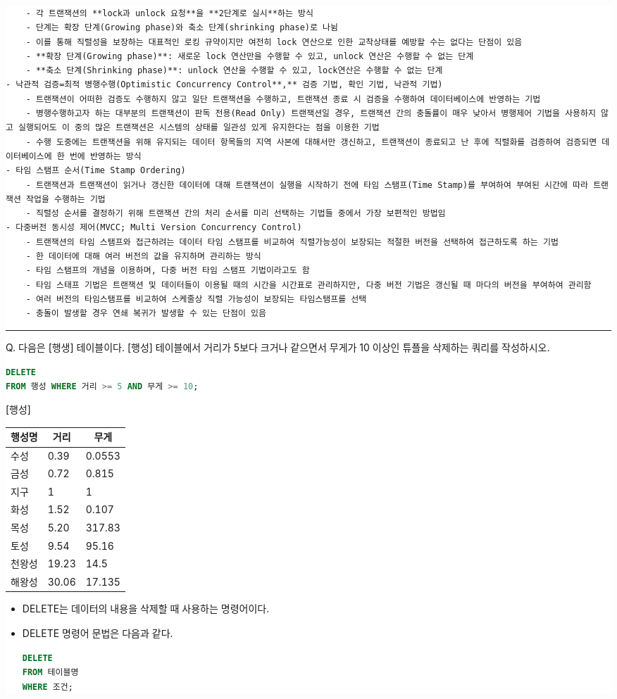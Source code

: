         - 각 트랜잭션의 **lock과 unlock 요청**을 **2단계로 실시**하는 방식
        - 단계는 확장 단계(Growing phase)와 축소 단계(shrinking phase)로 나뉨
        - 이를 통해 직렬성을 보장하는 대표적인 로킹 규약이지만 여전히 lock 연산으로 인한 교착상태를 예방할 수는 없다는 단점이 있음
        - **확장 단계(Growing phase)**: 새로운 lock 연산만을 수행할 수 있고, unlock 연산은 수행할 수 없는 단계
        - **축소 단계(Shrinking phase)**: unlock 연산을 수행할 수 있고, lock연산은 수행할 수 없는 단계
    - 낙관적 검증=최적 병행수행(Optimistic Concurrency Control**,** 검증 기법, 확인 기법, 낙관적 기법)
        - 트랜잭션이 어떠한 검증도 수행하지 않고 일단 트랜잭션을 수행하고, 트랜잭션 종료 시 검증을 수행하여 데이터베이스에 반영하는 기법
        - 병행수행하고자 하는 대부분의 트랜잭션이 판독 전용(Read Only) 트랜잭션일 경우, 트랜잭션 간의 충돌률이 매우 낮아서 병행제어 기법을 사용하지 않고 실행되어도 이 중의 많은 트랜잭션은 시스템의 상태를 일관성 있게 유지한다는 점을 이용한 기법
        - 수행 도중에는 트랜잭션을 위해 유지되는 데이터 항목들의 지역 사본에 대해서만 갱신하고, 트랜잭션이 종료되고 난 후에 직렬화를 검증하여 검증되면 데이터베이스에 한 번에 반영하는 방식
    - 타임 스탬프 순서(Time Stamp Ordering)
        - 트랜잭션과 트랜잭션이 읽거나 갱신한 데이터에 대해 트랜잭션이 실행을 시작하기 전에 타임 스탬프(Time Stamp)를 부여하여 부여된 시간에 따라 트랜잭션 작업을 수행하는 기법
        - 직렬성 순서를 결정하기 위해 트랜잭션 간의 처리 순서를 미리 선택하는 기법들 중에서 가장 보편적인 방법임
    - 다중버전 동시성 제어(MVCC; Multi Version Concurrency Control)
        - 트랜잭션의 타임 스탬프와 접근하려는 데이터 타임 스탬프를 비교하여 직렬가능성이 보장되는 적절한 버전을 선택하여 접근하도록 하는 기법
        - 한 데이터에 대해 여러 버전의 값을 유지하며 관리하는 방식
        - 타임 스탬프의 개념을 이용하며, 다중 버전 타임 스탬프 기법이라고도 함
        - 타임 스태프 기법은 트랜잭션 및 데이터들이 이용될 때의 시간을 시간표로 관리하지만, 다중 버전 기법은 갱신될 때 마다의 버전을 부여하여 관리함
        - 여러 버전의 타임스탬프를 비교하여 스케줄상 직렬 가능성이 보장되는 타임스탬프를 선택
        - 충돌이 발생할 경우 연쇄 복귀가 발생할 수 있는 단점이 있음

---

Q. 다음은 [행생] 테이블이다. [행성] 테이블에서 거리가 5보다 크거나 같으면서 무게가 10 이상인 튜플을 삭제하는 쿼리를 작성하시오.

```sql
DELETE 
FROM 행성 WHERE 거리 >= 5 AND 무게 >= 10;
```

[행성]

| 행성명 | 거리 | 무게 |
| --- | --- | --- |
| 수성 | 0.39 | 0.0553 |
| 금성 | 0.72 | 0.815 |
| 지구 | 1 | 1 |
| 화성 | 1.52 | 0.107 |
| 목성 | 5.20 | 317.83 |
| 토성 | 9.54 | 95.16 |
| 천왕성 | 19.23 | 14.5 |
| 해왕성 | 30.06 | 17.135 |

- DELETE는 데이터의 내용을 삭제할 때 사용하는 명령어이다.
- DELETE 명령어 문법은 다음과 같다.
    
    ```sql
    DELETE 
    FROM 테이블명
    WHERE 조건;
    ```
    